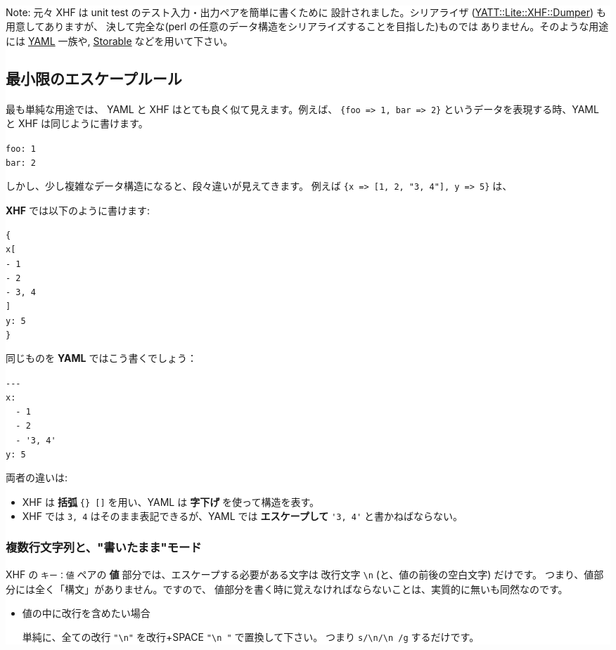 Note: 元々 XHF は unit test のテスト入力・出力ペアを簡単に書くために
設計されました。シリアライザ ([YATT::Lite::XHF::Dumper](https://metacpan.org/pod/YATT%3A%3ALite%3A%3AXHF%3A%3ADumper)) も用意してありますが、
決して完全な(perl の任意のデータ構造をシリアライズすることを目指した)ものでは
ありません。そのような用途には [YAML](https://metacpan.org/pod/YAML) 一族や, [Storable](https://metacpan.org/pod/Storable) などを用いて下さい。

## 最小限のエスケープルール


最も単純な用途では、 YAML と XHF はとても良く似て見えます。例えば、
`{foo => 1, bar => 2}` というデータを表現する時、YAML と
XHF は同じように書けます。

    foo: 1
    bar: 2

しかし、少し複雑なデータ構造になると、段々違いが見えてきます。
例えば `{x => [1, 2, "3, 4"], y => 5}` は、

**XHF** では以下のように書けます:

    {
    x[
    - 1
    - 2
    - 3, 4
    ]
    y: 5
    }

同じものを **YAML** ではこう書くでしょう：

    ---
    x:
      - 1
      - 2
      - '3, 4'
    y: 5

両者の違いは:

- XHF は **括弧** ` {} [] ` を用い、YAML は **字下げ** を使って構造を表す。
- XHF では `3, 4` はそのまま表記できるが、YAML では **エスケープして** `'3, 4'` と書かねばならない。

### 複数行文字列と、"書いたまま"モード


XHF の `キー：値` ペアの **値** 部分では、エスケープする必要がある文字は
改行文字 `\n` (と、値の前後の空白文字) だけです。
つまり、値部分には全く「構文」がありません。ですので、
値部分を書く時に覚えなければならないことは、実質的に無いも同然なのです。

- 値の中に改行を含めたい場合
 

    単純に、全ての改行 `"\n"` を改行+SPACE `"\n "` で置換して下さい。
    つまり `s/\n/\n /g` するだけです。
